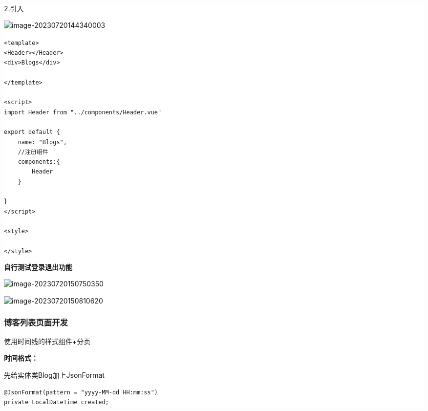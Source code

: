 
2.引入

![image-20230720144340003](https://geoer666-1257264766.cos.ap-beijing.myqcloud.com/image-20230720144340003.png)

```vue
<template>
<Header></Header>
<div>Blogs</div>
  
</template>

<script>
import Header from "../components/Header.vue"

export default {
    name: "Blogs",
    //注册组件
    components:{
        Header
    }

}
</script>

<style>

</style>
```





**自行测试登录退出功能**

![image-20230720150750350](https://geoer666-1257264766.cos.ap-beijing.myqcloud.com/image-20230720150750350.png)



![image-20230720150810620](https://geoer666-1257264766.cos.ap-beijing.myqcloud.com/image-20230720150810620.png)







### 博客列表页面开发

使用时间线的样式组件+分页



**时间格式：**

先给实体类Blog加上JsonFormat

```
@JsonFormat(pattern = "yyyy-MM-dd HH:mm:ss")
private LocalDateTime created;

```
